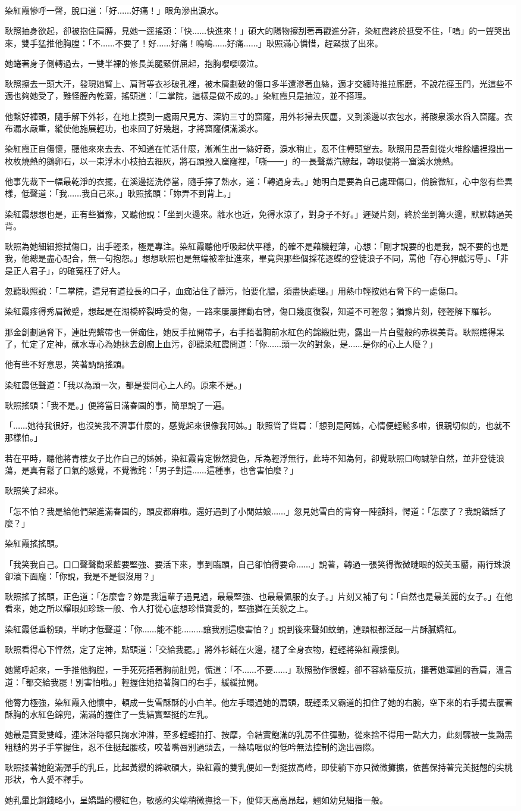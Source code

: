 染紅霞慘呼一聲，脫口道：「好……好痛！」眼角滲出淚水。

耿照抽身欲起，卻被抱住肩膊，見她一逕搖頭：「快……快進來！」碩大的陽物擦刮著再戳進分許，染紅霞終於抵受不住，「嗚」的一聲哭出來，雙手猛推他胸膛：「不……不要了！好……好痛！嗚嗚……好痛……」耿照滿心憐惜，趕緊拔了出來。

她蜷著身子側轉過去，一雙半裸的修長美腿緊併屈起，抱胸嚶嚶啜泣。

耿照擦去一頭大汗，發現她臂上、肩背等衣衫破孔裡，被木屑劃破的傷口多半還滲著血絲，適才交纏時推拉廝磨，不說花徑玉門，光這些不適也夠她受了，難怪膣內乾澀，搖頭道：「二掌院，這樣是做不成的。」染紅霞只是抽泣，並不搭理。

他繫好褲頭，隨手解下外衫，在地上摸到一處兩尺見方、深約三寸的窟窿，用外衫掃去灰塵，又到溪邊以衣包水，將酸泉溪水舀入窟窿。衣布漏水嚴重，縱使他施展輕功，也來回了好幾趟，才將窟窿傾滿溪水。

染紅霞正自傷懷，聽他來來去去、不知道在忙活什麼，漸漸生出一絲好奇，淚水稍止，忍不住轉頭望去。耿照用昆吾劍從火堆餘燼裡撥出一枚枚燒熱的鵝卵石，以一束浮木小枝拍去細灰，將石頭撥入窟窿裡，「嘶——」的一長聲蒸汽繚起，轉眼便將一窟溪水燒熱。

他事先裁下一幅最乾淨的衣擺，在溪邊搓洗停當，隨手擰了熱水，道：「轉過身去。」她明白是要為自己處理傷口，俏臉微紅，心中忽有些異樣，低聲道：「我……我自己來。」耿照搖頭：「妳弄不到背上。」

染紅霞想想也是，正有些猶豫，又聽他說：「坐到火邊來。離水也近，免得水涼了，對身子不好。」遲疑片刻，終於坐到篝火邊，默默轉過美背。

耿照為她細細擦拭傷口，出手輕柔，極是專注。染紅霞聽他呼吸起伏平穩，的確不是藉機輕薄，心想：「剛才說要的也是我，說不要的也是我，他總是盡心配合，無一句抱怨。」想想耿照也是無端被牽扯進來，畢竟與那些個採花逐蝶的登徒浪子不同，罵他「存心狎戲污辱」、「非是正人君子」，的確冤枉了好人。

忽聽耿照說：「二掌院，這兒有道拉長的口子，血痂沾住了髒污，怕要化膿，須盡快處理。」用熱巾輕按她右脅下的一處傷口。

染紅霞疼得秀眉微蹙，想起是在湖橋碎裂時受的傷，一路來屢屢揮動右臂，傷口幾度復裂，知道不可輕忽；猶豫片刻，輕輕解下羅衫。

那金創劃過脅下，連肚兜繫帶也一併痂住，她反手拉開帶子，右手捂著胸前水紅色的錦緞肚兜，露出一片白璧般的赤裸美背。耿照瞧得呆了，忙定了定神，蘸水專心為她抹去創痂上血污，卻聽染紅霞問道：「你……頭一次的對象，是……是你的心上人麼？」

他有些不好意思，笑著訥訥搖頭。

染紅霞低聲道：「我以為頭一次，都是要同心上人的。原來不是。」

耿照搖頭：「我不是。」便將當日滿春園的事，簡單說了一遍。

「……她待我很好，也沒笑我不濟事什麼的，感覺起來很像我阿姊。」耿照聳了聳肩：「想到是阿姊，心情便輕鬆多啦，很親切似的，也就不那樣怕。」

若在平時，聽他將青樓女子比作自己的姊姊，染紅霞肯定愀然變色，斥為輕浮無行，此時不知為何，卻覺耿照口吻誠摯自然，並非登徒浪蕩，是真有鬆了口氣的感覺，不覺微詫：「男子對這……這種事，也會害怕麼？」

耿照笑了起來。

「怎不怕？我是給他們架進滿春園的，頭皮都麻啦。還好遇到了小閒姑娘……」忽見她雪白的背脊一陣顫抖，愕道：「怎麼了？我說錯話了麼？」

染紅霞搖搖頭。

「我笑我自己。口口聲聲勸采藍要堅強、要活下來，事到臨頭，自己卻怕得要命……」說著，轉過一張笑得微微瞇眼的姣美玉靨，兩行珠淚卻滾下面龐：「你說，我是不是很沒用？」

耿照搖了搖頭，正色道：「怎麼會？妳是我這輩子遇見過，最最堅強、也最最佩服的女子。」片刻又補了句：「自然也是最美麗的女子。」在他看來，她之所以耀眼如珍珠一般、令人打從心底想珍惜寶愛的，堅強猶在美貌之上。

染紅霞低垂粉頸，半晌才低聲道：「你……能不能………讓我別這麼害怕？」說到後來聲如蚊蚋，連頸根都泛起一片酥膩嬌紅。

耿照看得心下怦然，定了定神，點頭道：「交給我罷。」將外衫鋪在火邊，褪了全身衣物，輕輕將染紅霞摟倒。

她驚呼起來，一手推他胸膛，一手死死捂著胸前肚兜，慌道：「不……不要……」耿照動作很輕，卻不容絲毫反抗，摟著她渾圓的香肩，溫言道：「都交給我罷！別害怕啦。」輕握住她捂著胸口的右手，緩緩拉開。

他膂力極強，染紅霞入他懷中，頓成一隻雪酥酥的小白羊。他左手環過她的肩頭，既輕柔又霸道的扣住了她的右腕，空下來的右手揭去覆著酥胸的水紅色錦兜，滿滿的握住了一隻結實堅挺的左乳。

她最是寶愛雙峰，連沐浴時都只掬水沖淋，至多輕輕拍打、按摩，令結實飽滿的乳房不住彈動，從來捨不得用一點大力，此刻驟被一隻黝黑粗糙的男子手掌握住，忍不住挺起腰枝，咬著嘴唇別過頭去，一絲嗚咽似的低吟無法控制的逸出唇際。

耿照揉著她飽滿彈手的乳丘，比起黃纓的綿軟碩大，染紅霞的雙乳便如一對挺拔高峰，即使躺下亦只微微攤擴，依舊保持著完美挺翹的尖桃形狀，令人愛不釋手。

她乳暈比銅錢略小，呈嬌豔的櫻紅色，敏感的尖端稍微撫捻一下，便仰天高高昂起，翹如幼兒細指一般。
